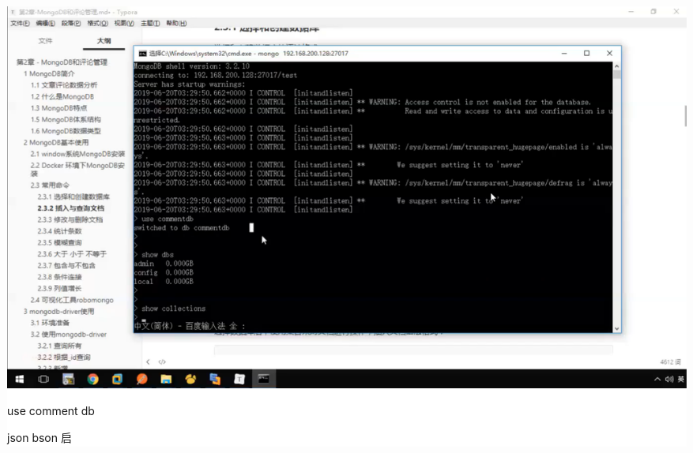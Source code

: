 ![image-20200828192937500](assets/image-20200828192937500.png)



use comment  db



json  bson 启


